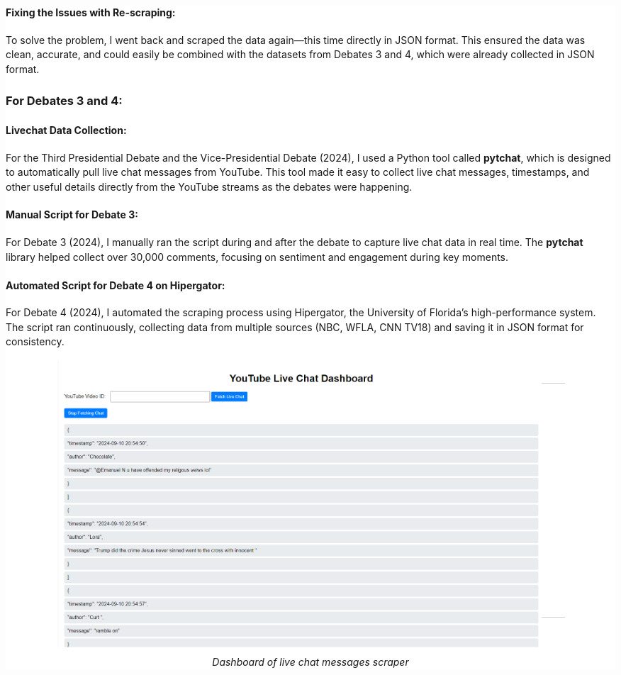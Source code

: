 #### Fixing the Issues with Re-scraping:
To solve the problem, I went back and scraped the data again—this time directly in JSON format. This ensured the data was clean, accurate, and could easily be combined with the datasets from Debates 3 and 4, which were already collected in JSON format.

### For Debates 3 and 4:

#### Livechat Data Collection:
For the Third Presidential Debate and the Vice-Presidential Debate (2024), I used a Python tool called **pytchat**, which is designed to automatically pull live chat messages from YouTube. This tool made it easy to collect live chat messages, timestamps, and other useful details directly from the YouTube streams as the debates were happening.

#### Manual Script for Debate 3:
For Debate 3 (2024), I manually ran the script during and after the debate to capture live chat data in real time. The **pytchat** library helped collect over 30,000 comments, focusing on sentiment and engagement during key moments.

#### Automated Script for Debate 4 on Hipergator:
For Debate 4 (2024), I automated the scraping process using Hipergator, the University of Florida’s high-performance system. The script ran continuously, collecting data from multiple sources (NBC, WFLA, CNN TV18) and saving it in JSON format for consistency.




<p align="center">
  <img src="Dashboard.png" alt="Live data scraper dashboard" />
  <br>
  <em>Dashboard of live chat messages scraper</em>
</p>
